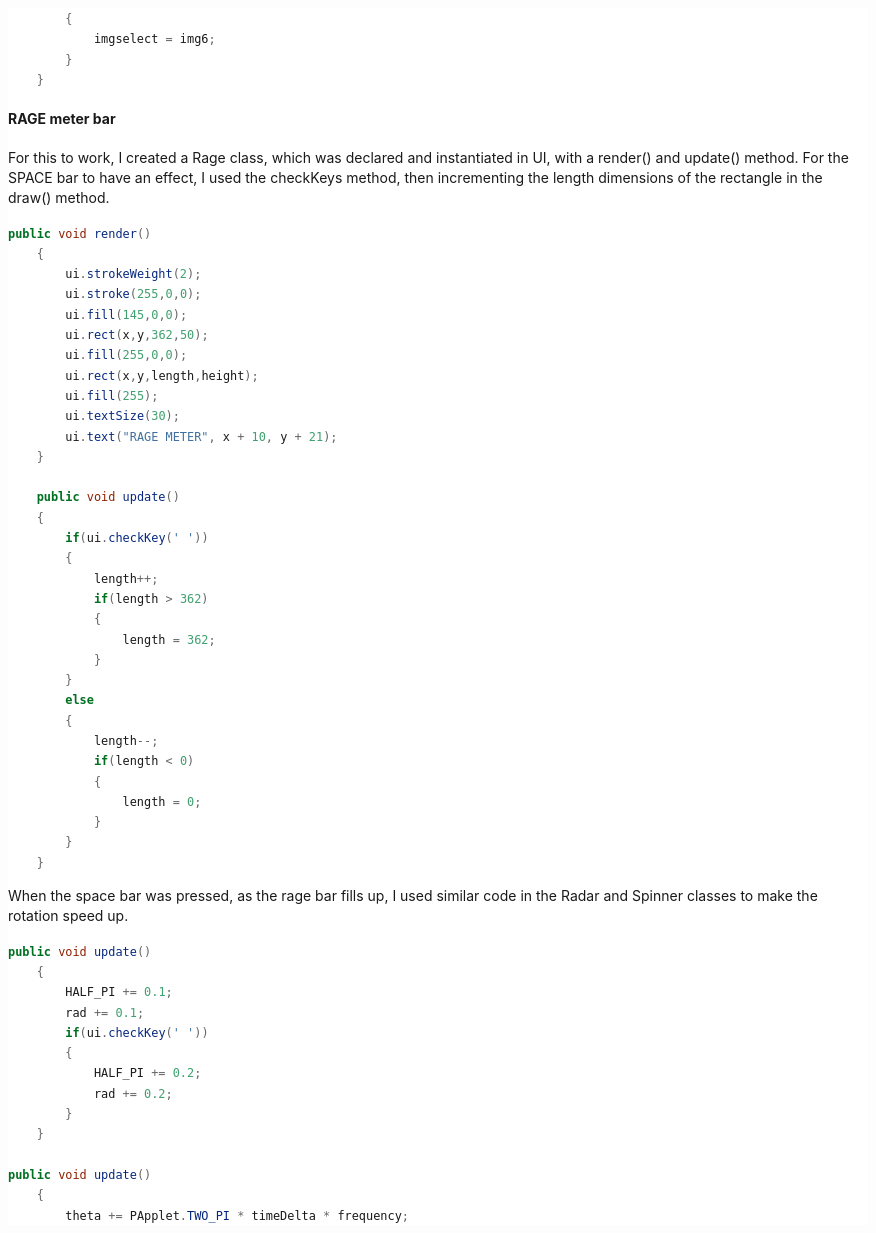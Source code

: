 ```Java
        {
            imgselect = img6;
        }
    }

```

#### RAGE meter bar
For this to work, I created a Rage class, which was declared and instantiated in UI, with a render() and update() method. For the SPACE bar to have an effect, I used the checkKeys method, then incrementing the length dimensions of the rectangle in the draw() method.
```Java
public void render()
    {
        ui.strokeWeight(2);
        ui.stroke(255,0,0);
        ui.fill(145,0,0);
        ui.rect(x,y,362,50);
        ui.fill(255,0,0);
        ui.rect(x,y,length,height);
        ui.fill(255);
        ui.textSize(30);
        ui.text("RAGE METER", x + 10, y + 21);
    }

    public void update()
    {
        if(ui.checkKey(' '))
        {
            length++;
            if(length > 362)
            {
                length = 362;
            }
        }
        else
        {
            length--;
            if(length < 0)
            {
                length = 0;
            }
        }
    }
```

When the space bar was pressed, as the rage bar fills up, I used similar code in the Radar and Spinner classes to make the rotation speed up.

```Java
public void update()
    {
        HALF_PI += 0.1;
        rad += 0.1;
        if(ui.checkKey(' '))
        {
            HALF_PI += 0.2;
            rad += 0.2;
        }
    }
    
public void update()
    {
        theta += PApplet.TWO_PI * timeDelta * frequency;
```